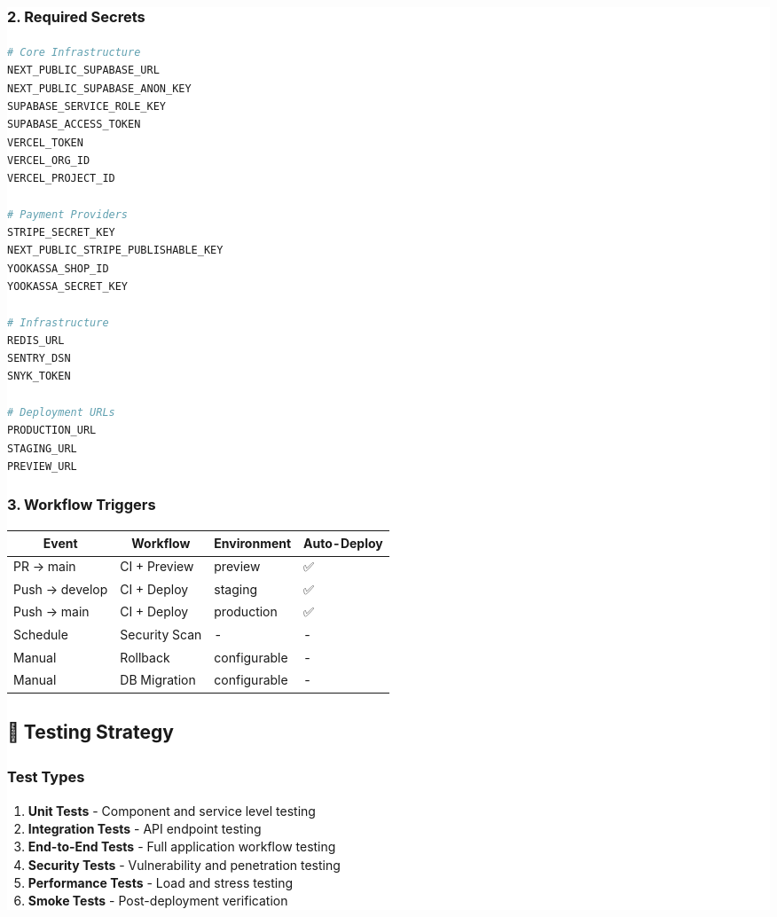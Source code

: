 ### 2. Required Secrets

```bash
# Core Infrastructure
NEXT_PUBLIC_SUPABASE_URL
NEXT_PUBLIC_SUPABASE_ANON_KEY
SUPABASE_SERVICE_ROLE_KEY
SUPABASE_ACCESS_TOKEN
VERCEL_TOKEN
VERCEL_ORG_ID
VERCEL_PROJECT_ID

# Payment Providers
STRIPE_SECRET_KEY
NEXT_PUBLIC_STRIPE_PUBLISHABLE_KEY
YOOKASSA_SHOP_ID
YOOKASSA_SECRET_KEY

# Infrastructure
REDIS_URL
SENTRY_DSN
SNYK_TOKEN

# Deployment URLs
PRODUCTION_URL
STAGING_URL
PREVIEW_URL
```

### 3. Workflow Triggers

| Event | Workflow | Environment | Auto-Deploy |
|-------|----------|-------------|-------------|
| PR → main | CI + Preview | preview | ✅ |
| Push → develop | CI + Deploy | staging | ✅ |
| Push → main | CI + Deploy | production | ✅ |
| Schedule | Security Scan | - | - |
| Manual | Rollback | configurable | - |
| Manual | DB Migration | configurable | - |

## 🧪 Testing Strategy

### Test Types

1. **Unit Tests** - Component and service level testing
2. **Integration Tests** - API endpoint testing
3. **End-to-End Tests** - Full application workflow testing
4. **Security Tests** - Vulnerability and penetration testing
5. **Performance Tests** - Load and stress testing
6. **Smoke Tests** - Post-deployment verification
